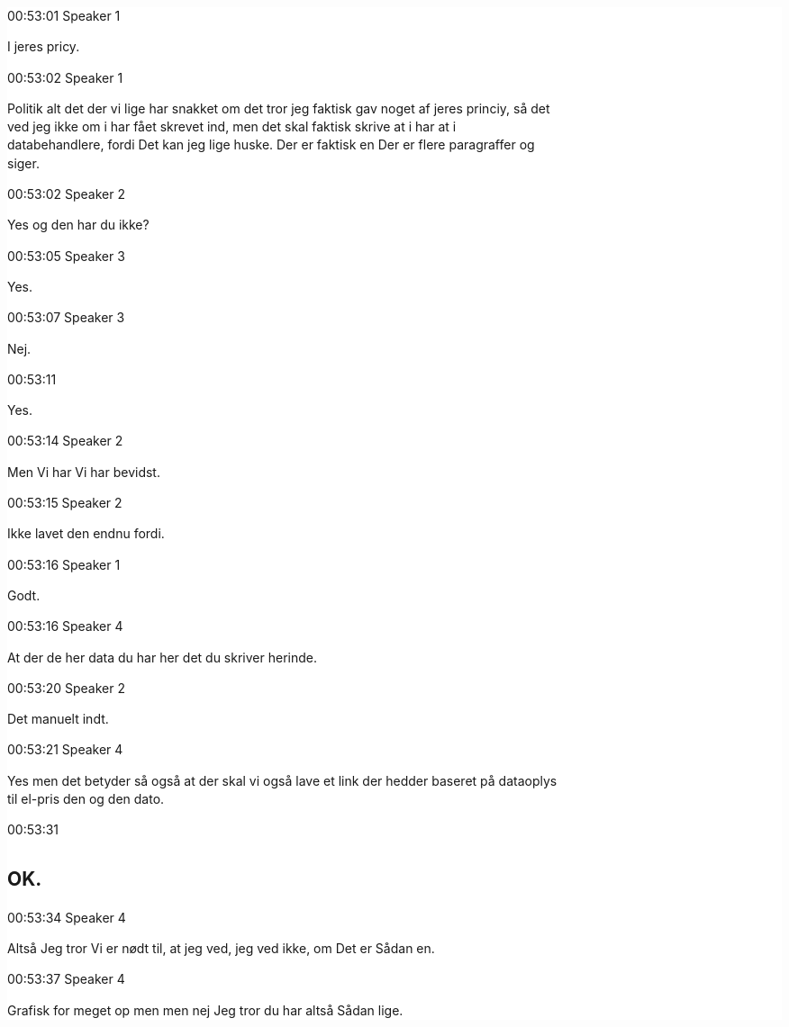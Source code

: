 00:53:01 Speaker 1

I jeres pricy.

00:53:02 Speaker 1

Politik alt det der vi lige har snakket om det tror jeg faktisk gav noget af jeres princiy, så det  
ved jeg ikke om i har fået skrevet ind, men det skal faktisk skrive at i har at i  
databehandlere, fordi Det kan jeg lige huske. Der er faktisk en Der er flere paragraffer og  
siger.

00:53:02 Speaker 2

Yes og den har du ikke?

00:53:05 Speaker 3

Yes.

00:53:07 Speaker 3

Nej.

00:53:11

Yes.

00:53:14 Speaker 2

Men Vi har Vi har bevidst.

00:53:15 Speaker 2

Ikke lavet den endnu fordi.

00:53:16 Speaker 1

Godt.

00:53:16 Speaker 4

At der de her data du har her det du skriver herinde.

00:53:20 Speaker 2

Det manuelt indt.

00:53:21 Speaker 4

Yes men det betyder så også at der skal vi også lave et link der hedder baseret på dataoplys  
til el-pris den og den dato.

00:53:31

## OK.

00:53:34 Speaker 4

Altså Jeg tror Vi er nødt til, at jeg ved, jeg ved ikke, om Det er Sådan en.

00:53:37 Speaker 4

Grafisk for meget op men men nej Jeg tror du har altså Sådan lige.
